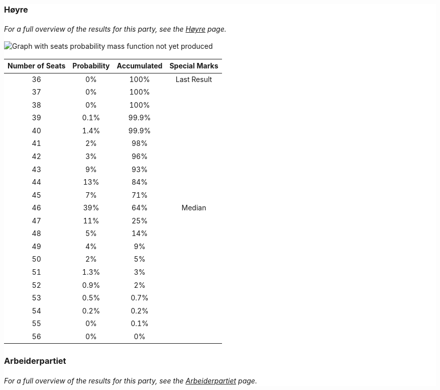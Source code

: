 ### Høyre

*For a full overview of the results for this party, see the [Høyre](party-høyre.html) page.*

![Graph with seats probability mass function not yet produced](2024-01-08-ResponsAnalyse-seats-pmf-høyre.png "Seats Probability Mass Function")

| Number of Seats | Probability | Accumulated | Special Marks |
|:---------------:|:-----------:|:-----------:|:-------------:|
| 36 | 0% | 100% | Last Result |
| 37 | 0% | 100% |  |
| 38 | 0% | 100% |  |
| 39 | 0.1% | 99.9% |  |
| 40 | 1.4% | 99.9% |  |
| 41 | 2% | 98% |  |
| 42 | 3% | 96% |  |
| 43 | 9% | 93% |  |
| 44 | 13% | 84% |  |
| 45 | 7% | 71% |  |
| 46 | 39% | 64% | Median |
| 47 | 11% | 25% |  |
| 48 | 5% | 14% |  |
| 49 | 4% | 9% |  |
| 50 | 2% | 5% |  |
| 51 | 1.3% | 3% |  |
| 52 | 0.9% | 2% |  |
| 53 | 0.5% | 0.7% |  |
| 54 | 0.2% | 0.2% |  |
| 55 | 0% | 0.1% |  |
| 56 | 0% | 0% |  |

### Arbeiderpartiet

*For a full overview of the results for this party, see the [Arbeiderpartiet](party-arbeiderpartiet.html) page.*
